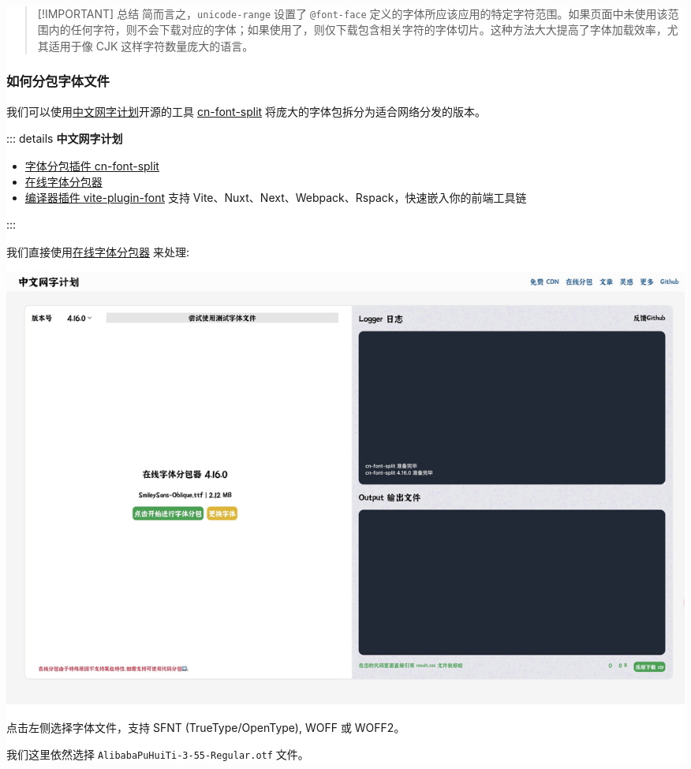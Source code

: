 
> [!IMPORTANT] 总结
> 简而言之，`unicode-range` 设置了 `@font-face` 定义的字体所应该应用的特定字符范围。如果页面中未使用该范围内的任何字符，则不会下载对应的字体；如果使用了，则仅下载包含相关字符的字体切片。这种方法大大提高了字体加载效率，尤其适用于像 CJK 这样字符数量庞大的语言。

### 如何分包字体文件

我们可以使用[中文网字计划](https://chinese-font.netlify.app/)开源的工具 [cn-font-split](https://github.com/KonghaYao/cn-font-split) 将庞大的字体包拆分为适合网络分发的版本。

::: details **中文网字计划**

- [字体分包插件 cn-font-split](https://github.com/KonghaYao/cn-font-split)
- [在线字体分包器](https://chinese-font.netlify.app/online-split/)
- [编译器插件 vite-plugin-font](https://www.npmjs.com/package/vite-plugin-font) 支持 Vite、Nuxt、Next、Webpack、Rspack，快速嵌入你的前端工具链

:::

我们直接使用[在线字体分包器](https://chinese-font.netlify.app/online-split/) 来处理: 

![在线字体分包](在线字体分包.jpg)

点击左侧选择字体文件，支持 SFNT (TrueType/OpenType), WOFF 或 WOFF2。

我们这里依然选择 `AlibabaPuHuiTi-3-55-Regular.otf` 文件。
